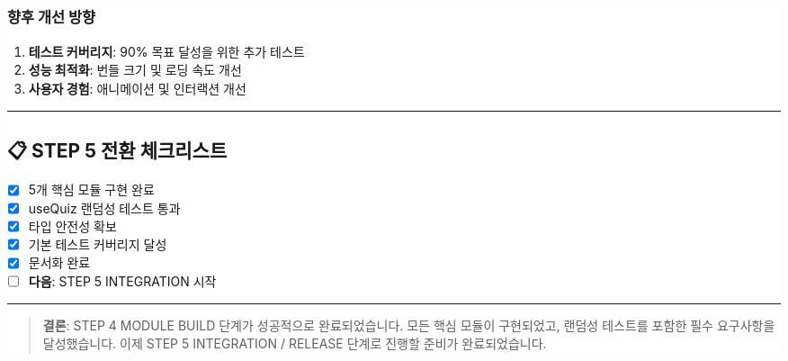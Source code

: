 ### 향후 개선 방향
1. **테스트 커버리지**: 90% 목표 달성을 위한 추가 테스트
2. **성능 최적화**: 번들 크기 및 로딩 속도 개선
3. **사용자 경험**: 애니메이션 및 인터랙션 개선

---

## 📋 STEP 5 전환 체크리스트

- [x] 5개 핵심 모듈 구현 완료
- [x] useQuiz 랜덤성 테스트 통과
- [x] 타입 안전성 확보
- [x] 기본 테스트 커버리지 달성
- [x] 문서화 완료
- [ ] **다음**: STEP 5 INTEGRATION 시작

---

> **결론**: STEP 4 MODULE BUILD 단계가 성공적으로 완료되었습니다. 모든 핵심 모듈이 구현되었고, 랜덤성 테스트를 포함한 필수 요구사항을 달성했습니다. 이제 STEP 5 INTEGRATION / RELEASE 단계로 진행할 준비가 완료되었습니다. 
